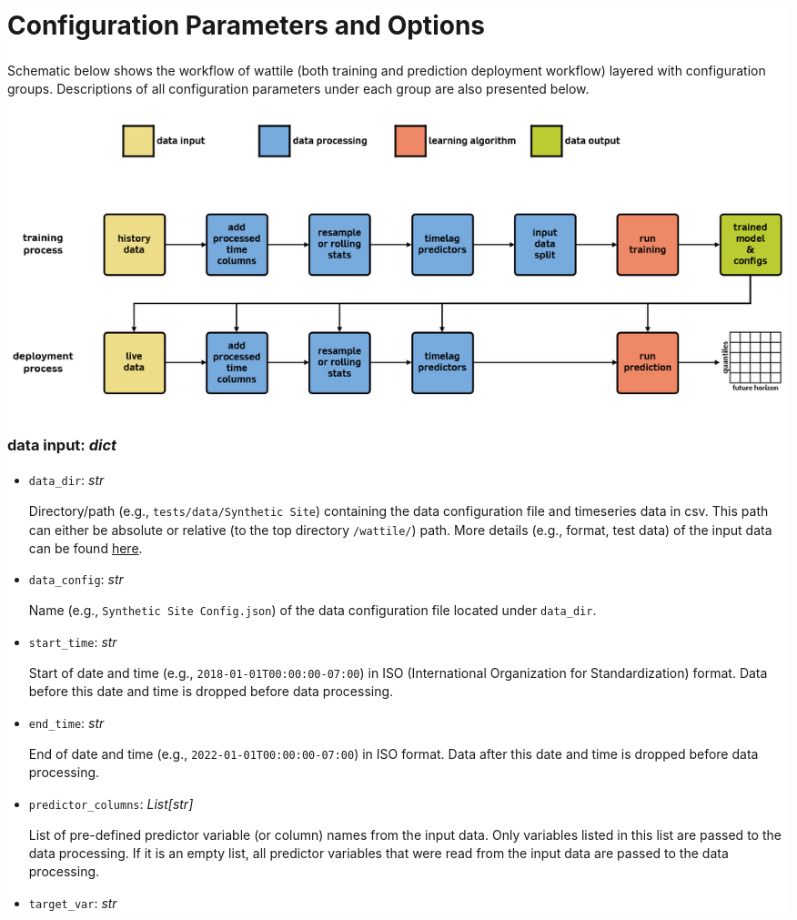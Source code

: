# Configuration Parameters and Options

Schematic below shows the workflow of wattile (both training and prediction deployment workflow) layered with configuration groups. Descriptions of all configuration parameters under each group are also presented below.

![alt text](workflow_configs_group.png)


### data input: *dict*

- `data_dir`: *str*

    Directory/path (e.g., `tests/data/Synthetic Site`) containing the data configuration file and timeseries data in csv. This path can either be absolute or relative (to the top directory `/wattile/`) path. More details (e.g., format, test data) of the input data can be found [here](https://github.com/NREL/Wattile/blob/readme-update-configs/docs/Data_configs.md).

- `data_config`: *str*

    Name (e.g., `Synthetic Site Config.json`) of the data configuration file located under `data_dir`.

- `start_time`: *str*

    Start of date and time (e.g., `2018-01-01T00:00:00-07:00`) in ISO (International Organization for Standardization) format. Data before this date and time is dropped before data processing.

- `end_time`: *str*

    End of date and time (e.g., `2022-01-01T00:00:00-07:00`) in ISO format. Data after this date and time is dropped before data processing.

- `predictor_columns`: *List[str]*

    List of pre-defined predictor variable (or column) names from the input data. Only variables listed in this list are passed to the data processing. If it is an empty list, all predictor variables that were read from the input data are passed to the data processing.

- `target_var`: *str*
